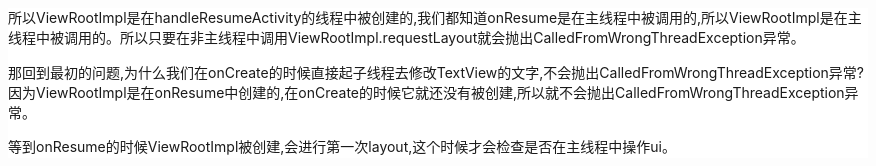所以ViewRootImpl是在handleResumeActivity的线程中被创建的,我们都知道onResume是在主线程中被调用的,所以ViewRootImpl是在主线程中被调用的。所以只要在非主线程中调用ViewRootImpl.requestLayout就会抛出CalledFromWrongThreadException异常。


那回到最初的问题,为什么我们在onCreate的时候直接起子线程去修改TextView的文字,不会抛出CalledFromWrongThreadException异常?因为ViewRootImpl是在onResume中创建的,在onCreate的时候它就还没有被创建,所以就不会抛出CalledFromWrongThreadException异常。

等到onResume的时候ViewRootImpl被创建,会进行第一次layout,这个时候才会检查是否在主线程中操作ui。
